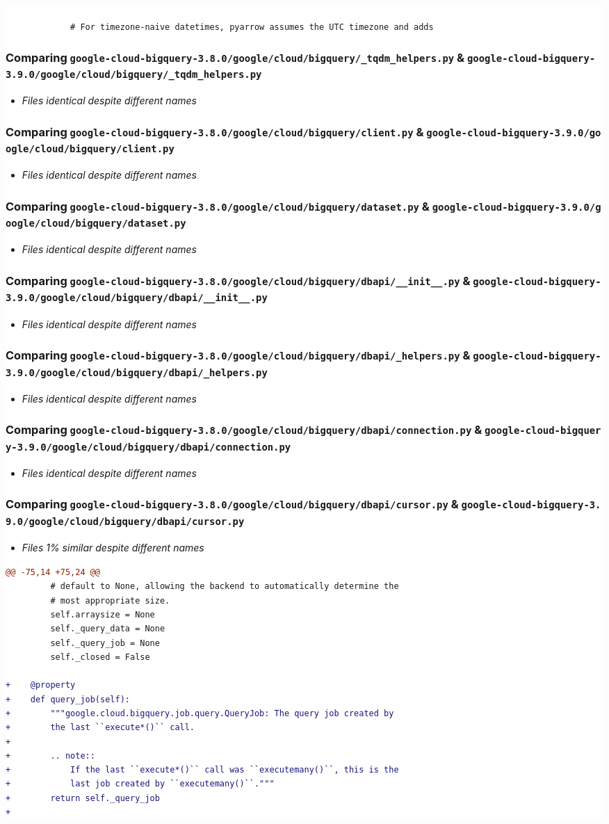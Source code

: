 ```diff
 
             # For timezone-naive datetimes, pyarrow assumes the UTC timezone and adds
```

### Comparing `google-cloud-bigquery-3.8.0/google/cloud/bigquery/_tqdm_helpers.py` & `google-cloud-bigquery-3.9.0/google/cloud/bigquery/_tqdm_helpers.py`

 * *Files identical despite different names*

### Comparing `google-cloud-bigquery-3.8.0/google/cloud/bigquery/client.py` & `google-cloud-bigquery-3.9.0/google/cloud/bigquery/client.py`

 * *Files identical despite different names*

### Comparing `google-cloud-bigquery-3.8.0/google/cloud/bigquery/dataset.py` & `google-cloud-bigquery-3.9.0/google/cloud/bigquery/dataset.py`

 * *Files identical despite different names*

### Comparing `google-cloud-bigquery-3.8.0/google/cloud/bigquery/dbapi/__init__.py` & `google-cloud-bigquery-3.9.0/google/cloud/bigquery/dbapi/__init__.py`

 * *Files identical despite different names*

### Comparing `google-cloud-bigquery-3.8.0/google/cloud/bigquery/dbapi/_helpers.py` & `google-cloud-bigquery-3.9.0/google/cloud/bigquery/dbapi/_helpers.py`

 * *Files identical despite different names*

### Comparing `google-cloud-bigquery-3.8.0/google/cloud/bigquery/dbapi/connection.py` & `google-cloud-bigquery-3.9.0/google/cloud/bigquery/dbapi/connection.py`

 * *Files identical despite different names*

### Comparing `google-cloud-bigquery-3.8.0/google/cloud/bigquery/dbapi/cursor.py` & `google-cloud-bigquery-3.9.0/google/cloud/bigquery/dbapi/cursor.py`

 * *Files 1% similar despite different names*

```diff
@@ -75,14 +75,24 @@
         # default to None, allowing the backend to automatically determine the
         # most appropriate size.
         self.arraysize = None
         self._query_data = None
         self._query_job = None
         self._closed = False
 
+    @property
+    def query_job(self):
+        """google.cloud.bigquery.job.query.QueryJob: The query job created by
+        the last ``execute*()`` call.
+
+        .. note::
+            If the last ``execute*()`` call was ``executemany()``, this is the
+            last job created by ``executemany()``."""
+        return self._query_job
+
```